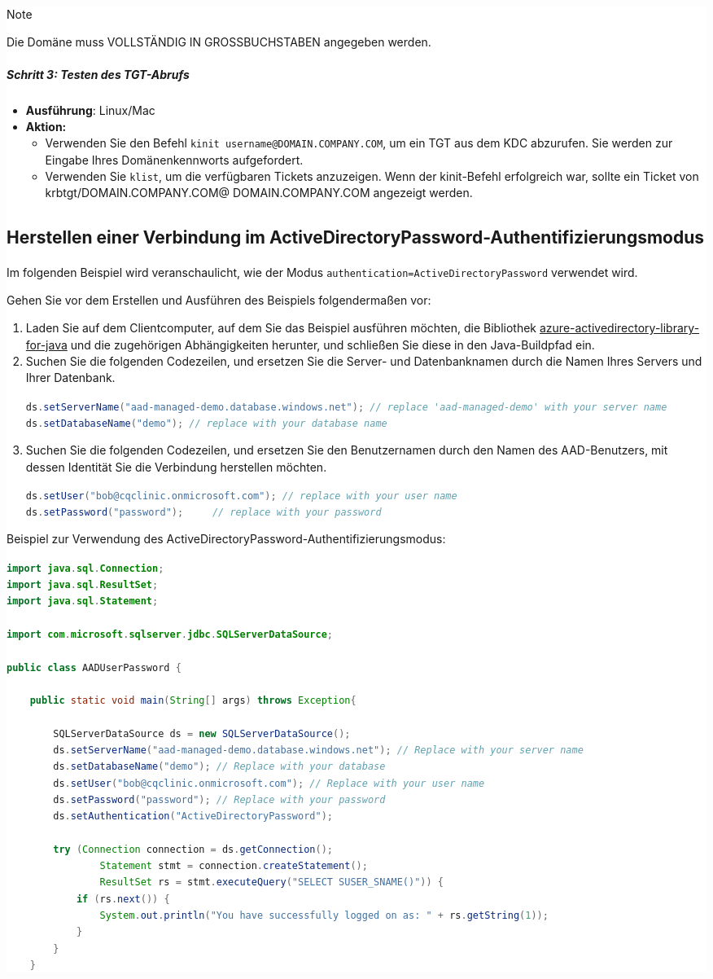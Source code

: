 > [!NOTE]
>  Die Domäne muss VOLLSTÄNDIG IN GROSSBUCHSTABEN angegeben werden.

##### <a name="step-3-testing-the-ticket-granting-ticket-retrieval"></a>Schritt 3: Testen des TGT-Abrufs
- **Ausführung**: Linux/Mac
- **Aktion:**
  - Verwenden Sie den Befehl `kinit username@DOMAIN.COMPANY.COM`, um ein TGT aus dem KDC abzurufen. Sie werden zur Eingabe Ihres Domänenkennworts aufgefordert.
  - Verwenden Sie `klist`, um die verfügbaren Tickets anzuzeigen. Wenn der kinit-Befehl erfolgreich war, sollte ein Ticket von krbtgt/DOMAIN.COMPANY.COM@ DOMAIN.COMPANY.COM angezeigt werden.

## <a name="connecting-using-activedirectorypassword-authentication-mode"></a>Herstellen einer Verbindung im ActiveDirectoryPassword-Authentifizierungsmodus
Im folgenden Beispiel wird veranschaulicht, wie der Modus `authentication=ActiveDirectoryPassword` verwendet wird.

Gehen Sie vor dem Erstellen und Ausführen des Beispiels folgendermaßen vor:
1.  Laden Sie auf dem Clientcomputer, auf dem Sie das Beispiel ausführen möchten, die Bibliothek [azure-activedirectory-library-for-java](https://github.com/AzureAD/azure-activedirectory-library-for-java) und die zugehörigen Abhängigkeiten herunter, und schließen Sie diese in den Java-Buildpfad ein.
2.  Suchen Sie die folgenden Codezeilen, und ersetzen Sie die Server- und Datenbanknamen durch die Namen Ihres Servers und Ihrer Datenbank.
    ```java
    ds.setServerName("aad-managed-demo.database.windows.net"); // replace 'aad-managed-demo' with your server name
    ds.setDatabaseName("demo"); // replace with your database name
    ```
3.  Suchen Sie die folgenden Codezeilen, und ersetzen Sie den Benutzernamen durch den Namen des AAD-Benutzers, mit dessen Identität Sie die Verbindung herstellen möchten.
    ```java
    ds.setUser("bob@cqclinic.onmicrosoft.com"); // replace with your user name
    ds.setPassword("password");     // replace with your password
    ```

Beispiel zur Verwendung des ActiveDirectoryPassword-Authentifizierungsmodus:
```java
import java.sql.Connection;
import java.sql.ResultSet;
import java.sql.Statement;

import com.microsoft.sqlserver.jdbc.SQLServerDataSource;

public class AADUserPassword {
    
    public static void main(String[] args) throws Exception{
        
        SQLServerDataSource ds = new SQLServerDataSource();
        ds.setServerName("aad-managed-demo.database.windows.net"); // Replace with your server name
        ds.setDatabaseName("demo"); // Replace with your database
        ds.setUser("bob@cqclinic.onmicrosoft.com"); // Replace with your user name
        ds.setPassword("password"); // Replace with your password
        ds.setAuthentication("ActiveDirectoryPassword");
        
        try (Connection connection = ds.getConnection(); 
                Statement stmt = connection.createStatement();
                ResultSet rs = stmt.executeQuery("SELECT SUSER_SNAME()")) {
            if (rs.next()) {
                System.out.println("You have successfully logged on as: " + rs.getString(1));
            }
        }
    }
```